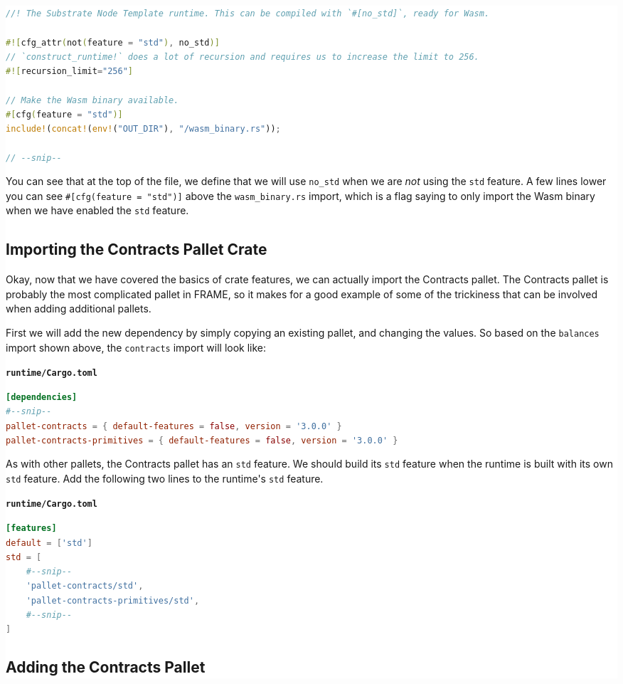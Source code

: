 ```rust
//! The Substrate Node Template runtime. This can be compiled with `#[no_std]`, ready for Wasm.

#![cfg_attr(not(feature = "std"), no_std)]
// `construct_runtime!` does a lot of recursion and requires us to increase the limit to 256.
#![recursion_limit="256"]

// Make the Wasm binary available.
#[cfg(feature = "std")]
include!(concat!(env!("OUT_DIR"), "/wasm_binary.rs"));

// --snip--
```

You can see that at the top of the file, we define that we will use `no_std` when we are _not_ using the `std` feature. A few lines lower you can see `#[cfg(feature = "std")]` above the `wasm_binary.rs` import, which is a flag saying to only import the Wasm binary when we have enabled the `std` feature.

## Importing the Contracts Pallet Crate

Okay, now that we have covered the basics of crate features, we can actually import the Contracts pallet. The Contracts pallet is probably the most complicated pallet in FRAME, so it makes for a good example of some of the trickiness that can be involved when adding additional pallets.

First we will add the new dependency by simply copying an existing pallet, and changing the values. So based on the `balances` import shown above, the `contracts` import will look like:

**`runtime/Cargo.toml`**

```toml
[dependencies]
#--snip--
pallet-contracts = { default-features = false, version = '3.0.0' }
pallet-contracts-primitives = { default-features = false, version = '3.0.0' }
```

As with other pallets, the Contracts pallet has an `std` feature. We should build its `std` feature when the runtime is built with its own `std` feature. Add the following two lines to the runtime's `std` feature.

**`runtime/Cargo.toml`**

```toml
[features]
default = ['std']
std = [
    #--snip--
    'pallet-contracts/std',
    'pallet-contracts-primitives/std',
    #--snip--
]
```

## Adding the Contracts Pallet
